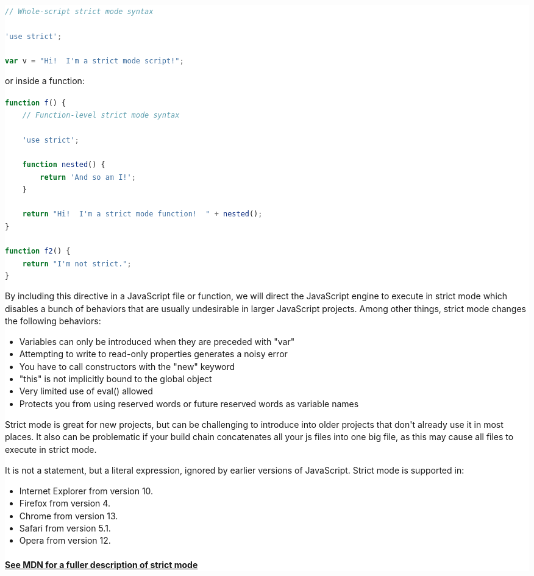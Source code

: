 ```javascript
// Whole-script strict mode syntax

'use strict';

var v = "Hi!  I'm a strict mode script!";
```

or inside a function:

```javascript
function f() {
    // Function-level strict mode syntax

    'use strict';

    function nested() {
        return 'And so am I!';
    }

    return "Hi!  I'm a strict mode function!  " + nested();
}

function f2() {
    return "I'm not strict.";
}
```

By including this directive in a JavaScript file or function, we will direct the JavaScript engine to execute in strict mode which disables a bunch of behaviors that are usually undesirable in larger JavaScript projects. Among other things, strict mode changes the following behaviors:

* Variables can only be introduced when they are preceded with "var"
* Attempting to write to read-only properties generates a noisy error
* You have to call constructors with the "new" keyword
* "this" is not implicitly bound to the global object
* Very limited use of eval() allowed
* Protects you from using reserved words or future reserved words as variable names

Strict mode is great for new projects, but can be challenging to introduce into older projects that don't already use it in most places. It also can be problematic if your build chain concatenates all your js files into one big file, as this may cause all files to execute in strict mode.

It is not a statement, but a literal expression, ignored by earlier versions of JavaScript. Strict mode is supported in:

* Internet Explorer from version 10.
* Firefox from version 4.
* Chrome from version 13.
* Safari from version 5.1.
* Opera from version 12.

#### [See MDN for a fuller description of strict mode](https://developer.mozilla.org/en-US/docs/Web/JavaScript/Reference/Strict\_mode)
